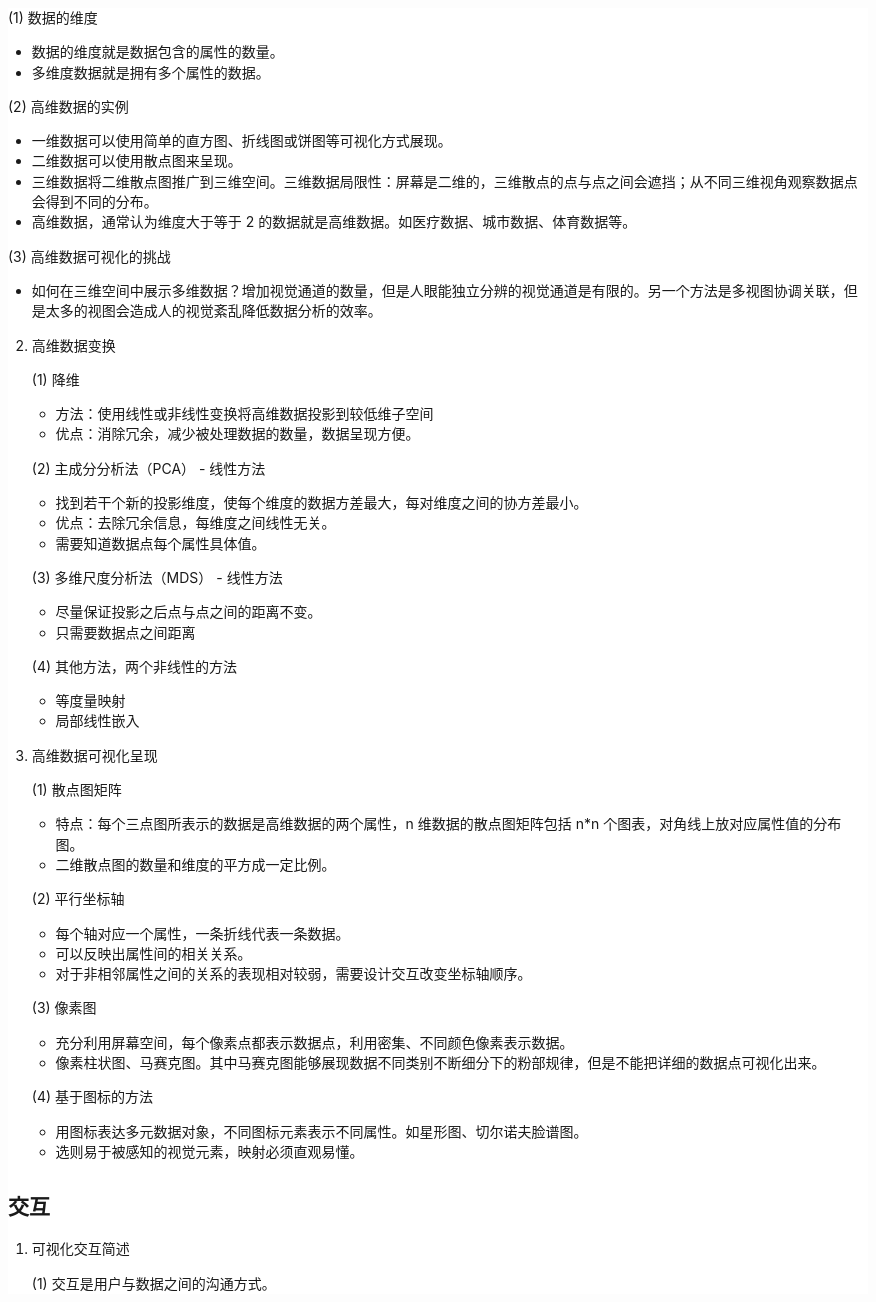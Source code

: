    (1) 数据的维度
   - 数据的维度就是数据包含的属性的数量。
   - 多维度数据就是拥有多个属性的数据。

   (2) 高维数据的实例
   - 一维数据可以使用简单的直方图、折线图或饼图等可视化方式展现。
   - 二维数据可以使用散点图来呈现。
   - 三维数据将二维散点图推广到三维空间。三维数据局限性：屏幕是二维的，三维散点的点与点之间会遮挡；从不同三维视角观察数据点会得到不同的分布。
   - 高维数据，通常认为维度大于等于 2 的数据就是高维数据。如医疗数据、城市数据、体育数据等。

   (3) 高维数据可视化的挑战
   - 如何在三维空间中展示多维数据？增加视觉通道的数量，但是人眼能独立分辨的视觉通道是有限的。另一个方法是多视图协调关联，但是太多的视图会造成人的视觉紊乱降低数据分析的效率。

2. 高维数据变换

   (1) 降维
   - 方法：使用线性或非线性变换将高维数据投影到较低维子空间
   - 优点：消除冗余，减少被处理数据的数量，数据呈现方便。

   (2) 主成分分析法（PCA） - 线性方法
   - 找到若干个新的投影维度，使每个维度的数据方差最大，每对维度之间的协方差最小。
   - 优点：去除冗余信息，每维度之间线性无关。
   - 需要知道数据点每个属性具体值。

   (3) 多维尺度分析法（MDS） - 线性方法
   - 尽量保证投影之后点与点之间的距离不变。
   - 只需要数据点之间距离

   (4) 其他方法，两个非线性的方法
   - 等度量映射
   - 局部线性嵌入

3. 高维数据可视化呈现

   (1) 散点图矩阵
   - 特点：每个三点图所表示的数据是高维数据的两个属性，n 维数据的散点图矩阵包括 n*n 个图表，对角线上放对应属性值的分布图。
   - 二维散点图的数量和维度的平方成一定比例。

   (2) 平行坐标轴
   - 每个轴对应一个属性，一条折线代表一条数据。
   - 可以反映出属性间的相关关系。
   - 对于非相邻属性之间的关系的表现相对较弱，需要设计交互改变坐标轴顺序。

   (3) 像素图
   - 充分利用屏幕空间，每个像素点都表示数据点，利用密集、不同颜色像素表示数据。
   - 像素柱状图、马赛克图。其中马赛克图能够展现数据不同类别不断细分下的粉部规律，但是不能把详细的数据点可视化出来。

   (4) 基于图标的方法
   - 用图标表达多元数据对象，不同图标元素表示不同属性。如星形图、切尔诺夫脸谱图。
   - 选则易于被感知的视觉元素，映射必须直观易懂。

## 交互

1. 可视化交互简述

   (1) 交互是用户与数据之间的沟通方式。
